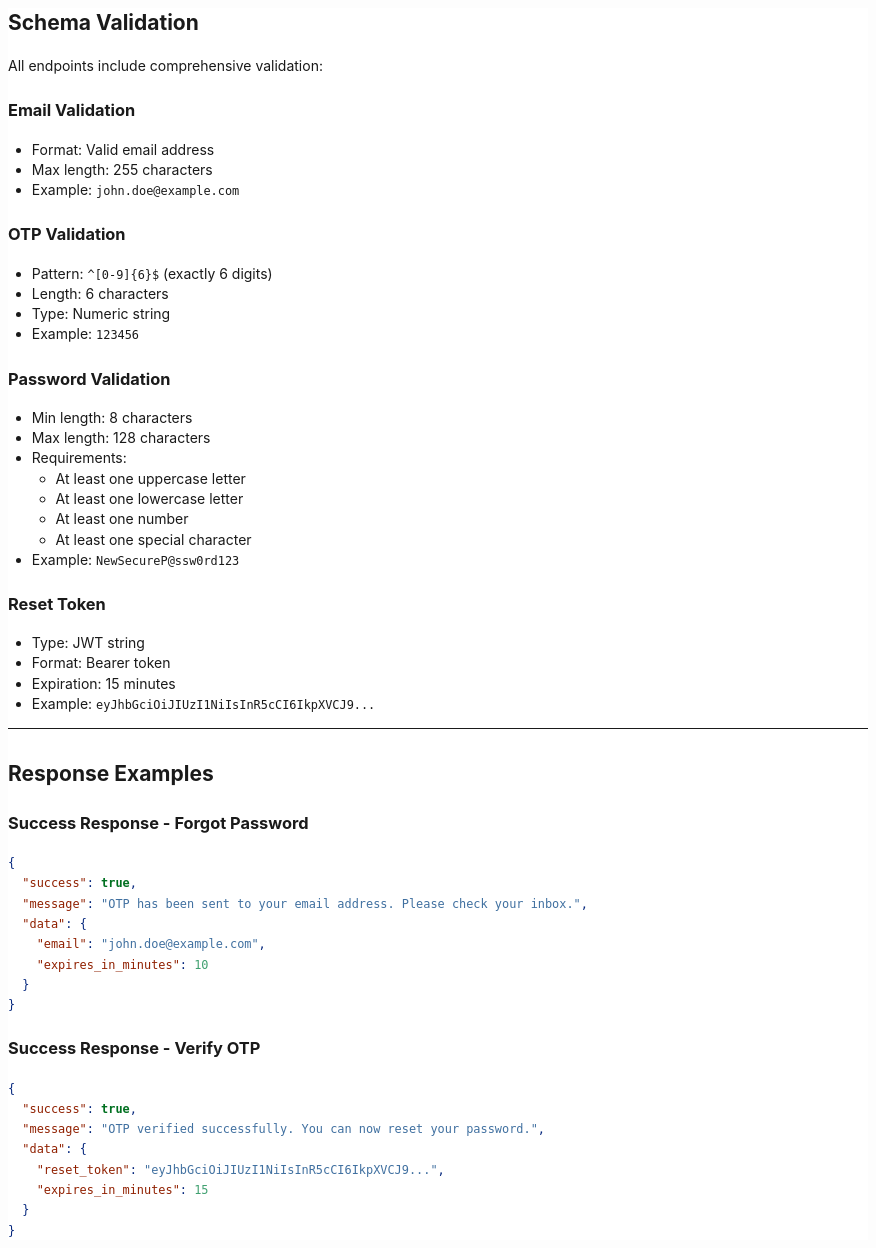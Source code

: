 
## Schema Validation

All endpoints include comprehensive validation:

### Email Validation
- Format: Valid email address
- Max length: 255 characters
- Example: `john.doe@example.com`

### OTP Validation
- Pattern: `^[0-9]{6}$` (exactly 6 digits)
- Length: 6 characters
- Type: Numeric string
- Example: `123456`

### Password Validation
- Min length: 8 characters
- Max length: 128 characters
- Requirements:
  - At least one uppercase letter
  - At least one lowercase letter
  - At least one number
  - At least one special character
- Example: `NewSecureP@ssw0rd123`

### Reset Token
- Type: JWT string
- Format: Bearer token
- Expiration: 15 minutes
- Example: `eyJhbGciOiJIUzI1NiIsInR5cCI6IkpXVCJ9...`

---

## Response Examples

### Success Response - Forgot Password
```json
{
  "success": true,
  "message": "OTP has been sent to your email address. Please check your inbox.",
  "data": {
    "email": "john.doe@example.com",
    "expires_in_minutes": 10
  }
}
```

### Success Response - Verify OTP
```json
{
  "success": true,
  "message": "OTP verified successfully. You can now reset your password.",
  "data": {
    "reset_token": "eyJhbGciOiJIUzI1NiIsInR5cCI6IkpXVCJ9...",
    "expires_in_minutes": 15
  }
}
```
